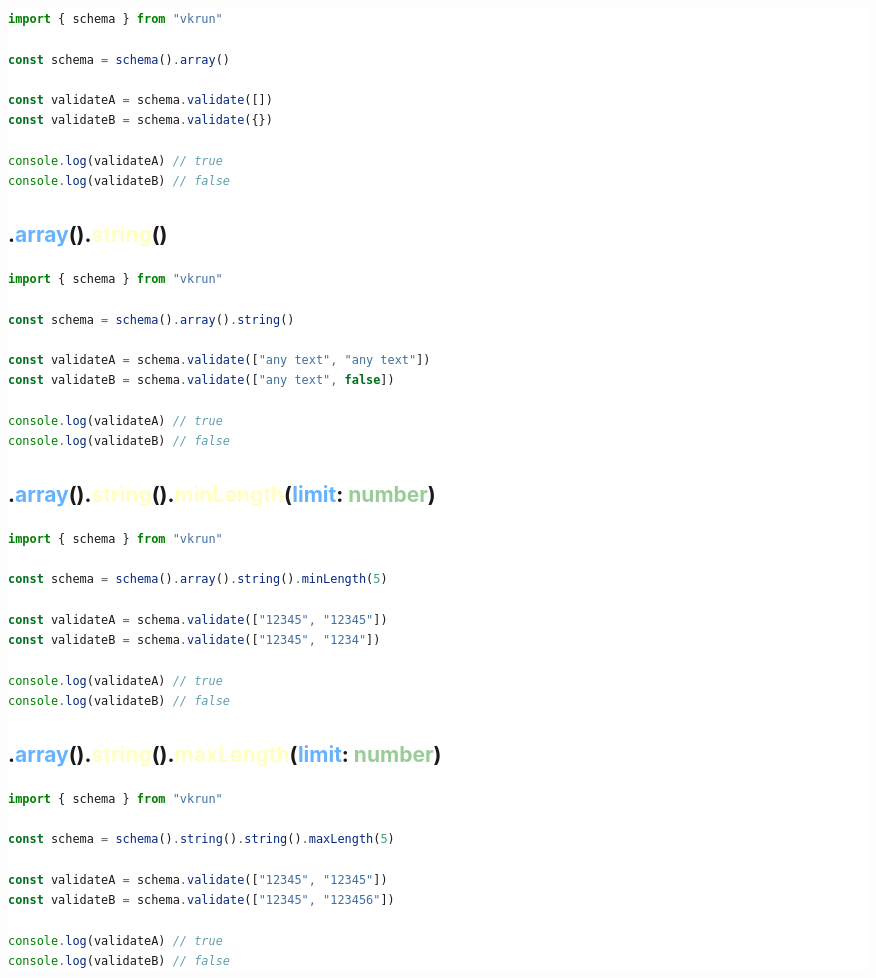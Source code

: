 ```ts
import { schema } from "vkrun"

const schema = schema().array()

const validateA = schema.validate([])
const validateB = schema.validate({})

console.log(validateA) // true
console.log(validateB) // false
```

<h2 id="string-array">
  .<span style="color:#66B2FF">array</span>().<span style="color:#FFFFC0">string</span>()
</h2>

```ts
import { schema } from "vkrun"

const schema = schema().array().string()

const validateA = schema.validate(["any text", "any text"])
const validateB = schema.validate(["any text", false])

console.log(validateA) // true
console.log(validateB) // false
```

<h2 id="minLength-array">
  .<span style="color:#66B2FF">array</span>().<span style="color:#FFFFC0">string</span>().<span style="color:#FFFFC0">minLength</span>(<span style="color:#66B2FF">limit</span>: <span style="color:#99CC99">number</span>)
</h2>

```ts
import { schema } from "vkrun"

const schema = schema().array().string().minLength(5)

const validateA = schema.validate(["12345", "12345"])
const validateB = schema.validate(["12345", "1234"])

console.log(validateA) // true
console.log(validateB) // false
```

<h2 id="maxLength-array">
  .<span style="color:#66B2FF">array</span>().<span style="color:#FFFFC0">string</span>().<span style="color:#FFFFC0">maxLength</span>(<span style="color:#66B2FF">limit</span>: <span style="color:#99CC99">number</span>)
</h2>

```ts
import { schema } from "vkrun"

const schema = schema().string().string().maxLength(5)

const validateA = schema.validate(["12345", "12345"])
const validateB = schema.validate(["12345", "123456"])

console.log(validateA) // true
console.log(validateB) // false
```
